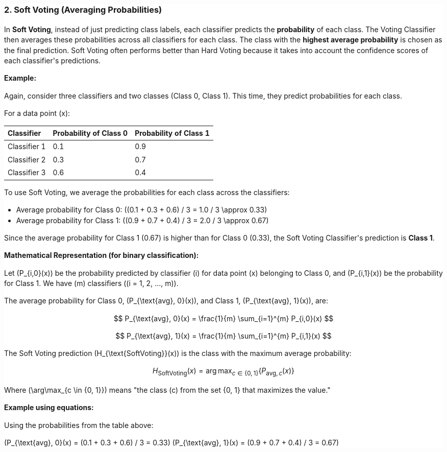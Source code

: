 ### 2. Soft Voting (Averaging Probabilities)

In **Soft Voting**, instead of just predicting class labels, each classifier predicts the **probability** of each class. The Voting Classifier then averages these probabilities across all classifiers for each class. The class with the **highest average probability** is chosen as the final prediction. Soft Voting often performs better than Hard Voting because it takes into account the confidence scores of each classifier's predictions.

**Example:**

Again, consider three classifiers and two classes (Class 0, Class 1). This time, they predict probabilities for each class.

For a data point \(x\):

| Classifier | Probability of Class 0 | Probability of Class 1 |
| :--------- | :--------------------- | :--------------------- |
| Classifier 1 | 0.1                    | 0.9                    |
| Classifier 2 | 0.3                    | 0.7                    |
| Classifier 3 | 0.6                    | 0.4                    |

To use Soft Voting, we average the probabilities for each class across the classifiers:

*   Average probability for Class 0: \((0.1 + 0.3 + 0.6) / 3 = 1.0 / 3 \approx 0.33\)
*   Average probability for Class 1: \((0.9 + 0.7 + 0.4) / 3 = 2.0 / 3 \approx 0.67\)

Since the average probability for Class 1 (0.67) is higher than for Class 0 (0.33), the Soft Voting Classifier's prediction is **Class 1**.

**Mathematical Representation (for binary classification):**

Let \(P_{i,0}(x)\) be the probability predicted by classifier \(i\) for data point \(x\) belonging to Class 0, and \(P_{i,1}(x)\) be the probability for Class 1.  We have \(m\) classifiers (\(i = 1, 2, ..., m\)).

The average probability for Class 0, \(P_{\text{avg}, 0}(x)\), and Class 1, \(P_{\text{avg}, 1}(x)\), are:

$$ P_{\text{avg}, 0}(x) = \frac{1}{m} \sum_{i=1}^{m} P_{i,0}(x) $$

$$ P_{\text{avg}, 1}(x) = \frac{1}{m} \sum_{i=1}^{m} P_{i,1}(x) $$

The Soft Voting prediction \(H_{\text{SoftVoting}}(x)\) is the class with the maximum average probability:

$$ H_{\text{SoftVoting}}(x) = \arg\max_{c \in \{0, 1\}} \{P_{\text{avg}, c}(x)\} $$

Where \(\arg\max_{c \in \{0, 1\}}\) means "the class \(c\) from the set {0, 1} that maximizes the value."

**Example using equations:**

Using the probabilities from the table above:

\(P_{\text{avg}, 0}(x) = (0.1 + 0.3 + 0.6) / 3 = 0.33\)
\(P_{\text{avg}, 1}(x) = (0.9 + 0.7 + 0.4) / 3 = 0.67\)
